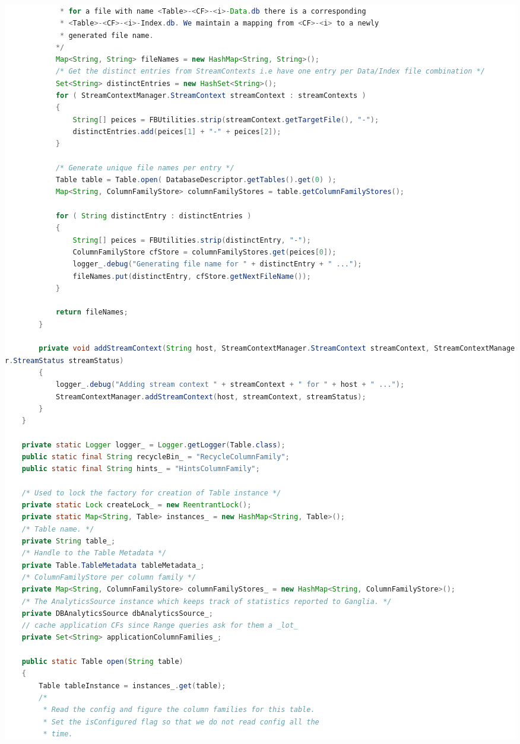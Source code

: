 ```java
             * for a file with name <Table>-<CF>-<i>-Data.db there is a corresponding
             * <Table>-<CF>-<i>-Index.db. We maintain a mapping from <CF>-<i> to a newly
             * generated file name.
            */
            Map<String, String> fileNames = new HashMap<String, String>();
            /* Get the distinct entries from StreamContexts i.e have one entry per Data/Index file combination */
            Set<String> distinctEntries = new HashSet<String>();
            for ( StreamContextManager.StreamContext streamContext : streamContexts )
            {
                String[] peices = FBUtilities.strip(streamContext.getTargetFile(), "-");
                distinctEntries.add(peices[1] + "-" + peices[2]);
            }
            
            /* Generate unique file names per entry */
            Table table = Table.open( DatabaseDescriptor.getTables().get(0) );
            Map<String, ColumnFamilyStore> columnFamilyStores = table.getColumnFamilyStores();
            
            for ( String distinctEntry : distinctEntries )
            {
                String[] peices = FBUtilities.strip(distinctEntry, "-");
                ColumnFamilyStore cfStore = columnFamilyStores.get(peices[0]);
                logger_.debug("Generating file name for " + distinctEntry + " ...");
                fileNames.put(distinctEntry, cfStore.getNextFileName());
            }
            
            return fileNames;
        }

        private void addStreamContext(String host, StreamContextManager.StreamContext streamContext, StreamContextManager.StreamStatus streamStatus)
        {
            logger_.debug("Adding stream context " + streamContext + " for " + host + " ...");
            StreamContextManager.addStreamContext(host, streamContext, streamStatus);
        }
    }
    
    private static Logger logger_ = Logger.getLogger(Table.class);
    public static final String recycleBin_ = "RecycleColumnFamily";
    public static final String hints_ = "HintsColumnFamily";
    
    /* Used to lock the factory for creation of Table instance */
    private static Lock createLock_ = new ReentrantLock();
    private static Map<String, Table> instances_ = new HashMap<String, Table>();
    /* Table name. */
    private String table_;
    /* Handle to the Table Metadata */
    private Table.TableMetadata tableMetadata_;
    /* ColumnFamilyStore per column family */
    private Map<String, ColumnFamilyStore> columnFamilyStores_ = new HashMap<String, ColumnFamilyStore>();
    /* The AnalyticsSource instance which keeps track of statistics reported to Ganglia. */
    private DBAnalyticsSource dbAnalyticsSource_;
    // cache application CFs since Range queries ask for them a _lot_
    private Set<String> applicationColumnFamilies_;

    public static Table open(String table)
    {
        Table tableInstance = instances_.get(table);
        /*
         * Read the config and figure the column families for this table.
         * Set the isConfigured flag so that we do not read config all the
         * time.
```